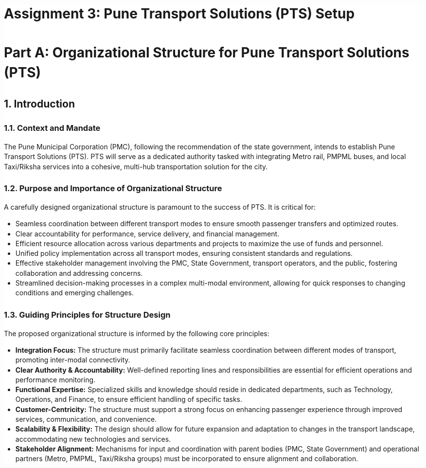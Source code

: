 # **Assignment 3: Pune Transport Solutions (PTS) Setup**

# **Part A: Organizational Structure for Pune Transport Solutions (PTS)**

## **1. Introduction**

### **1.1. Context and Mandate**

The Pune Municipal Corporation (PMC), following the recommendation of the state government, intends to establish Pune Transport Solutions (PTS). PTS will serve as a dedicated authority tasked with integrating Metro rail, PMPML buses, and local Taxi/Riksha services into a cohesive, multi-hub transportation solution for the city.

### **1.2. Purpose and Importance of Organizational Structure**

A carefully designed organizational structure is paramount to the success of PTS. It is critical for:

*   Seamless coordination between different transport modes to ensure smooth passenger transfers and optimized routes.
*   Clear accountability for performance, service delivery, and financial management.
*   Efficient resource allocation across various departments and projects to maximize the use of funds and personnel.
*   Unified policy implementation across all transport modes, ensuring consistent standards and regulations.
*   Effective stakeholder management involving the PMC, State Government, transport operators, and the public, fostering collaboration and addressing concerns.
*   Streamlined decision-making processes in a complex multi-modal environment, allowing for quick responses to changing conditions and emerging challenges.

### **1.3. Guiding Principles for Structure Design**

The proposed organizational structure is informed by the following core principles:

*   **Integration Focus:** The structure must primarily facilitate seamless coordination between different modes of transport, promoting inter-modal connectivity.
*   **Clear Authority & Accountability:** Well-defined reporting lines and responsibilities are essential for efficient operations and performance monitoring.
*   **Functional Expertise:** Specialized skills and knowledge should reside in dedicated departments, such as Technology, Operations, and Finance, to ensure efficient handling of specific tasks.
*   **Customer-Centricity:** The structure must support a strong focus on enhancing passenger experience through improved services, communication, and convenience.
*   **Scalability & Flexibility:** The design should allow for future expansion and adaptation to changes in the transport landscape, accommodating new technologies and services.
*   **Stakeholder Alignment:** Mechanisms for input and coordination with parent bodies (PMC, State Government) and operational partners (Metro, PMPML, Taxi/Riksha groups) must be incorporated to ensure alignment and collaboration.
